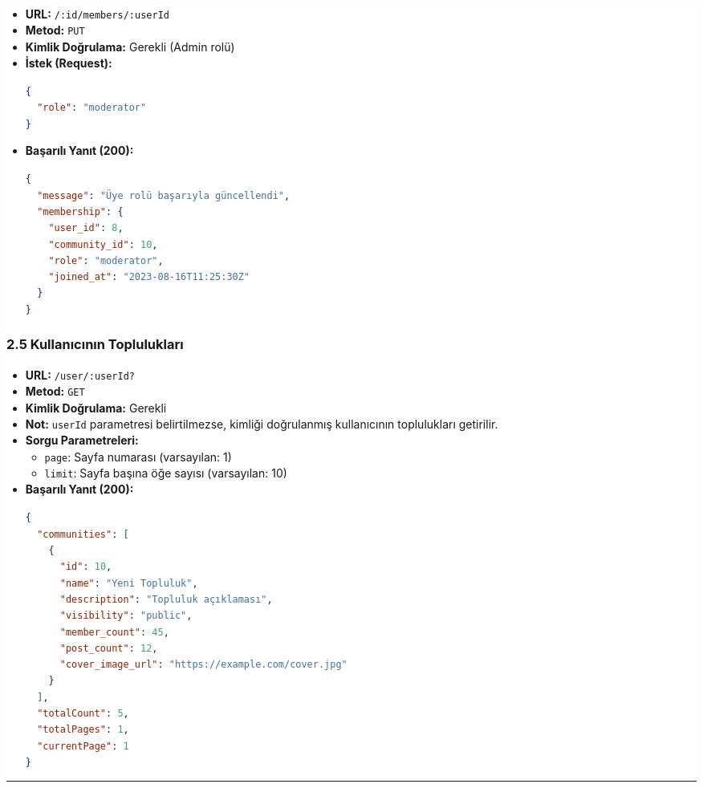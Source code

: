 - **URL:** `/:id/members/:userId`
- **Metod:** `PUT`
- **Kimlik Doğrulama:** Gerekli (Admin rolü)
- **İstek (Request):**
  ```json
  {
    "role": "moderator"
  }
  ```
- **Başarılı Yanıt (200):**
  ```json
  {
    "message": "Üye rolü başarıyla güncellendi",
    "membership": {
      "user_id": 8,
      "community_id": 10,
      "role": "moderator",
      "joined_at": "2023-08-16T11:25:30Z"
    }
  }
  ```

### 2.5 Kullanıcının Toplulukları

- **URL:** `/user/:userId?`
- **Metod:** `GET`
- **Kimlik Doğrulama:** Gerekli
- **Not:** `userId` parametresi belirtilmezse, kimliği doğrulanmış kullanıcının toplulukları getirilir.
- **Sorgu Parametreleri:**
  - `page`: Sayfa numarası (varsayılan: 1)
  - `limit`: Sayfa başına öğe sayısı (varsayılan: 10)
- **Başarılı Yanıt (200):**
  ```json
  {
    "communities": [
      {
        "id": 10,
        "name": "Yeni Topluluk",
        "description": "Topluluk açıklaması",
        "visibility": "public",
        "member_count": 45,
        "post_count": 12,
        "cover_image_url": "https://example.com/cover.jpg"
      }
    ],
    "totalCount": 5,
    "totalPages": 1,
    "currentPage": 1
  }
  ```

---
